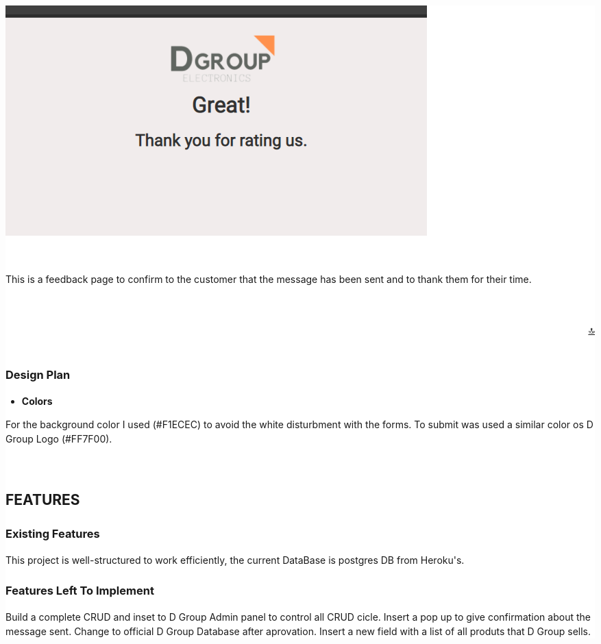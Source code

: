 ![Home Page](https://github.com/rodrigodadam/PP3/blob/main/dgroup/static/success.png)

<br>

This is a feedback page to confirm to the customer that the message has been sent and to thank them for their time.

<br>


<br>

<div align="right"><a href="#top">🔝</a></div>

<br>


### Design Plan


- **Colors**

For the background color I used (#F1ECEC) to avoid the white disturbment with the forms. To submit was used a similar color os D Group Logo (#FF7F00).

<br>


## FEATURES

### Existing Features

This project is well-structured to work efficiently, the current DataBase is postgres DB from Heroku's.

### Features Left To Implement

Build a complete CRUD and inset to D Group Admin panel to control all CRUD cicle.
Insert a pop up to give confirmation about the message sent.
Change to official D Group Database after aprovation.
Insert a new field with a list of all produts that D Group sells.
